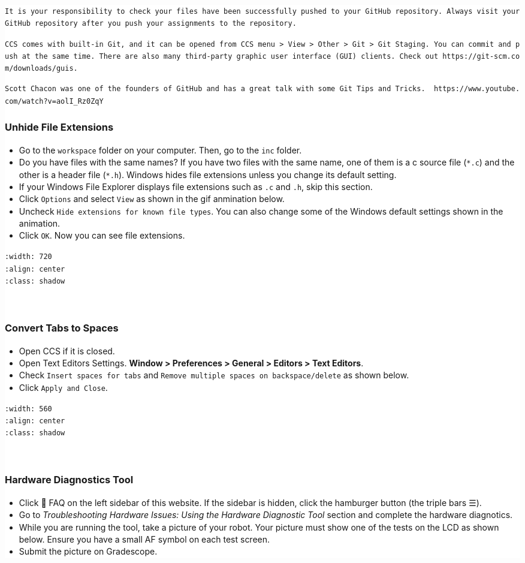 ```{attention} 
It is your responsibility to check your files have been successfully pushed to your GitHub repository. Always visit your GitHub repository after you push your assignments to the repository.
```

```{tip}
CCS comes with built-in Git, and it can be opened from CCS menu > View > Other > Git > Git Staging. You can commit and push at the same time. There are also many third-party graphic user interface (GUI) clients. Check out https://git-scm.com/downloads/guis.
```

```{tip}
Scott Chacon was one of the founders of GitHub and has a great talk with some Git Tips and Tricks.  https://www.youtube.com/watch?v=aolI_Rz0ZqY
```

### Unhide File Extensions

- Go to the `workspace` folder on your computer. Then, go to the `inc` folder. 
- Do you have files with the same names? If you have two files with the same name, one of them is a c source file (`*.c`) and the other is a header file (`*.h`). Windows hides file extensions unless you change its default setting.
- If your Windows File Explorer displays file extensions such as `.c` and `.h`, skip this section.
- Click `Options` and select `View` as shown in the gif anmination below.
- Uncheck `Hide extensions for known file types`. You can also change some of the Windows default settings shown in the animation.
- Click `OK`.  Now you can see file extensions.

```{image} ./figures/HW1_ShowFileExtensions.gif
:width: 720
:align: center
:class: shadow
```
<br> 


### Convert Tabs to Spaces

- Open CCS if it is closed.
- Open Text Editors Settings.  **Window > Preferences > General > Editors > Text Editors**.
- Check `Insert spaces for tabs` and `Remove multiple spaces on backspace/delete` as shown below.
- Click `Apply and Close`.

```{image} ./figures/HW1_Tabs2Spaces.png
:width: 560
:align: center
:class: shadow
```

<br>

### Hardware Diagnostics Tool

- Click 🙋 FAQ on the left sidebar of this website. If the sidebar is hidden, click the hamburger button (the triple bars ☰). 
- Go to _Troubleshooting Hardware Issues: Using the Hardware Diagnostic Tool_ section and complete the hardware diagnotics.
- While you are running the tool, take a picture of your robot. Your picture must show one of the tests on the LCD as shown below. Ensure you have a small AF symbol on each test screen.
- Submit the picture on Gradescope.
